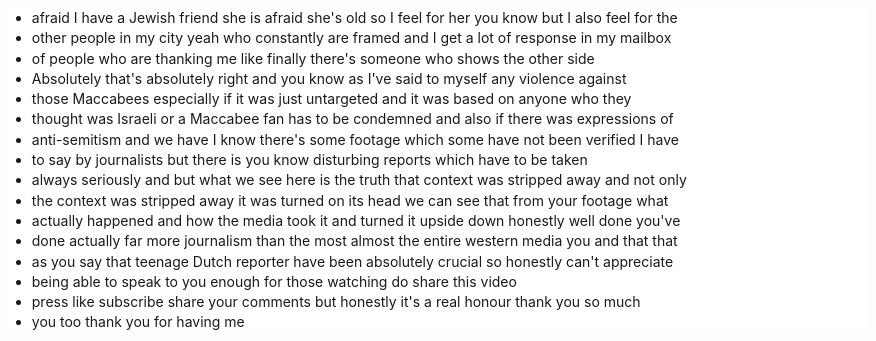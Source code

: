 *  afraid I have a Jewish friend she is afraid she's old so I feel for her you know but I also feel for the
*  other people in my city yeah who constantly are framed and I get a lot of response in my mailbox
*  of people who are thanking me like finally there's someone who shows the other side
*  Absolutely that's absolutely right and you know as I've said to myself any violence against
*  those Maccabees especially if it was just untargeted and it was based on anyone who they
*  thought was Israeli or a Maccabee fan has to be condemned and also if there was expressions of
*  anti-semitism and we have I know there's some footage which some have not been verified I have
*  to say by journalists but there is you know disturbing reports which have to be taken
*  always seriously and but what we see here is the truth that context was stripped away and not only
*  the context was stripped away it was turned on its head we can see that from your footage what
*  actually happened and how the media took it and turned it upside down honestly well done you've
*  done actually far more journalism than the most almost the entire western media you and that that
*  as you say that teenage Dutch reporter have been absolutely crucial so honestly can't appreciate
*  being able to speak to you enough for those watching do share this video
*  press like subscribe share your comments but honestly it's a real honour thank you so much
*  you too thank you for having me
